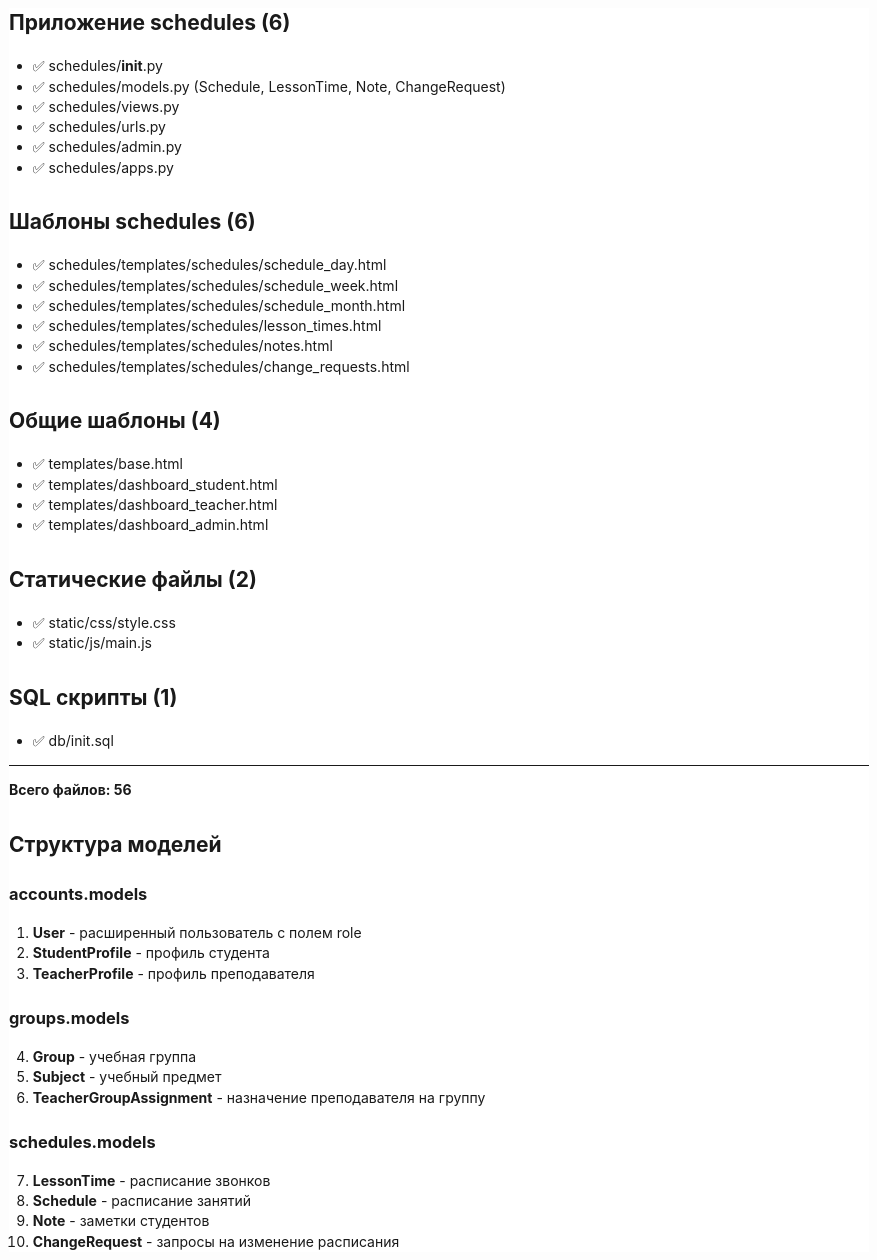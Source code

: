 ## Приложение schedules (6)
- ✅ schedules/__init__.py
- ✅ schedules/models.py (Schedule, LessonTime, Note, ChangeRequest)
- ✅ schedules/views.py
- ✅ schedules/urls.py
- ✅ schedules/admin.py
- ✅ schedules/apps.py

## Шаблоны schedules (6)
- ✅ schedules/templates/schedules/schedule_day.html
- ✅ schedules/templates/schedules/schedule_week.html
- ✅ schedules/templates/schedules/schedule_month.html
- ✅ schedules/templates/schedules/lesson_times.html
- ✅ schedules/templates/schedules/notes.html
- ✅ schedules/templates/schedules/change_requests.html

## Общие шаблоны (4)
- ✅ templates/base.html
- ✅ templates/dashboard_student.html
- ✅ templates/dashboard_teacher.html
- ✅ templates/dashboard_admin.html

## Статические файлы (2)
- ✅ static/css/style.css
- ✅ static/js/main.js

## SQL скрипты (1)
- ✅ db/init.sql

---

**Всего файлов: 56**

## Структура моделей

### accounts.models
1. **User** - расширенный пользователь с полем role
2. **StudentProfile** - профиль студента
3. **TeacherProfile** - профиль преподавателя

### groups.models
4. **Group** - учебная группа
5. **Subject** - учебный предмет
6. **TeacherGroupAssignment** - назначение преподавателя на группу

### schedules.models
7. **LessonTime** - расписание звонков
8. **Schedule** - расписание занятий
9. **Note** - заметки студентов
10. **ChangeRequest** - запросы на изменение расписания
